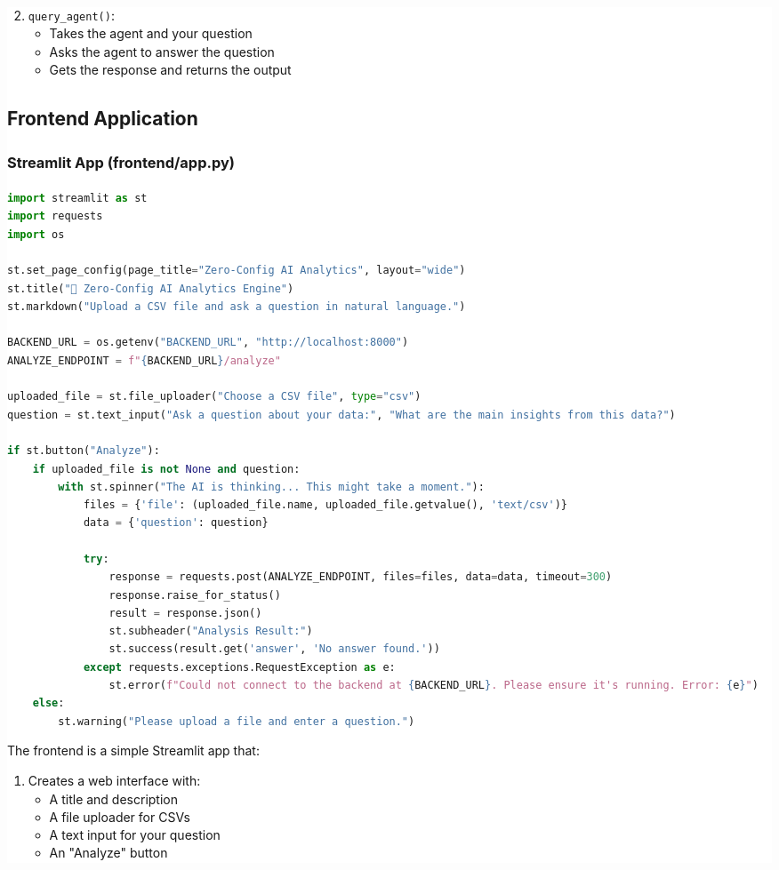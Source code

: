 2. `query_agent()`:
   - Takes the agent and your question
   - Asks the agent to answer the question
   - Gets the response and returns the output

## Frontend Application

### Streamlit App (frontend/app.py)

```python
import streamlit as st
import requests
import os

st.set_page_config(page_title="Zero-Config AI Analytics", layout="wide")
st.title("🤖 Zero-Config AI Analytics Engine")
st.markdown("Upload a CSV file and ask a question in natural language.")

BACKEND_URL = os.getenv("BACKEND_URL", "http://localhost:8000")
ANALYZE_ENDPOINT = f"{BACKEND_URL}/analyze"

uploaded_file = st.file_uploader("Choose a CSV file", type="csv")
question = st.text_input("Ask a question about your data:", "What are the main insights from this data?")

if st.button("Analyze"):
    if uploaded_file is not None and question:
        with st.spinner("The AI is thinking... This might take a moment."):
            files = {'file': (uploaded_file.name, uploaded_file.getvalue(), 'text/csv')}
            data = {'question': question}

            try:
                response = requests.post(ANALYZE_ENDPOINT, files=files, data=data, timeout=300)
                response.raise_for_status() 
                result = response.json()
                st.subheader("Analysis Result:")
                st.success(result.get('answer', 'No answer found.'))
            except requests.exceptions.RequestException as e:
                st.error(f"Could not connect to the backend at {BACKEND_URL}. Please ensure it's running. Error: {e}")
    else:
        st.warning("Please upload a file and enter a question.")
```

The frontend is a simple Streamlit app that:

1. Creates a web interface with:
   - A title and description
   - A file uploader for CSVs
   - A text input for your question
   - An "Analyze" button
